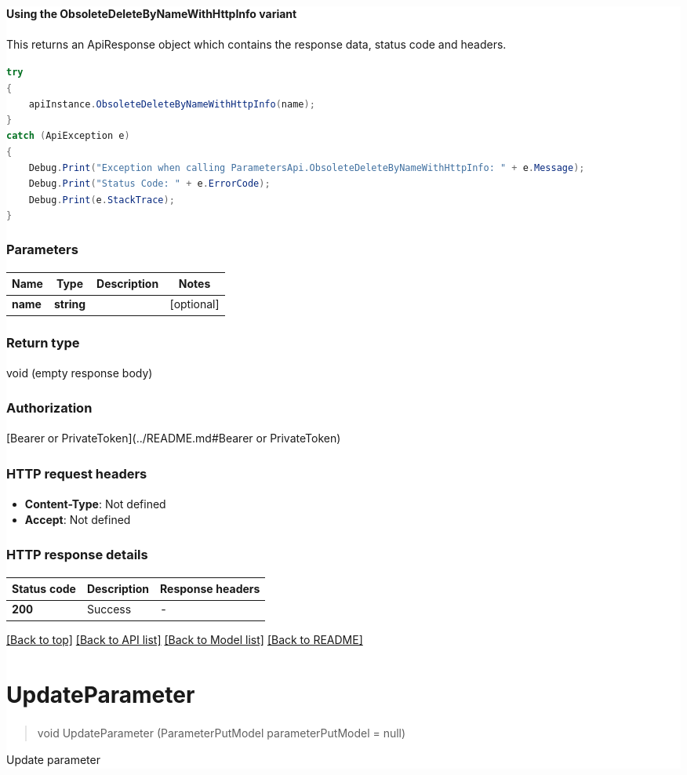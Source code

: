 #### Using the ObsoleteDeleteByNameWithHttpInfo variant
This returns an ApiResponse object which contains the response data, status code and headers.

```csharp
try
{
    apiInstance.ObsoleteDeleteByNameWithHttpInfo(name);
}
catch (ApiException e)
{
    Debug.Print("Exception when calling ParametersApi.ObsoleteDeleteByNameWithHttpInfo: " + e.Message);
    Debug.Print("Status Code: " + e.ErrorCode);
    Debug.Print(e.StackTrace);
}
```

### Parameters

| Name | Type | Description | Notes |
|------|------|-------------|-------|
| **name** | **string** |  | [optional]  |

### Return type

void (empty response body)

### Authorization

[Bearer or PrivateToken](../README.md#Bearer or PrivateToken)

### HTTP request headers

 - **Content-Type**: Not defined
 - **Accept**: Not defined


### HTTP response details
| Status code | Description | Response headers |
|-------------|-------------|------------------|
| **200** | Success |  -  |

[[Back to top]](#) [[Back to API list]](../README.md#documentation-for-api-endpoints) [[Back to Model list]](../README.md#documentation-for-models) [[Back to README]](../README.md)

<a name="updateparameter"></a>
# **UpdateParameter**
> void UpdateParameter (ParameterPutModel parameterPutModel = null)

Update parameter
